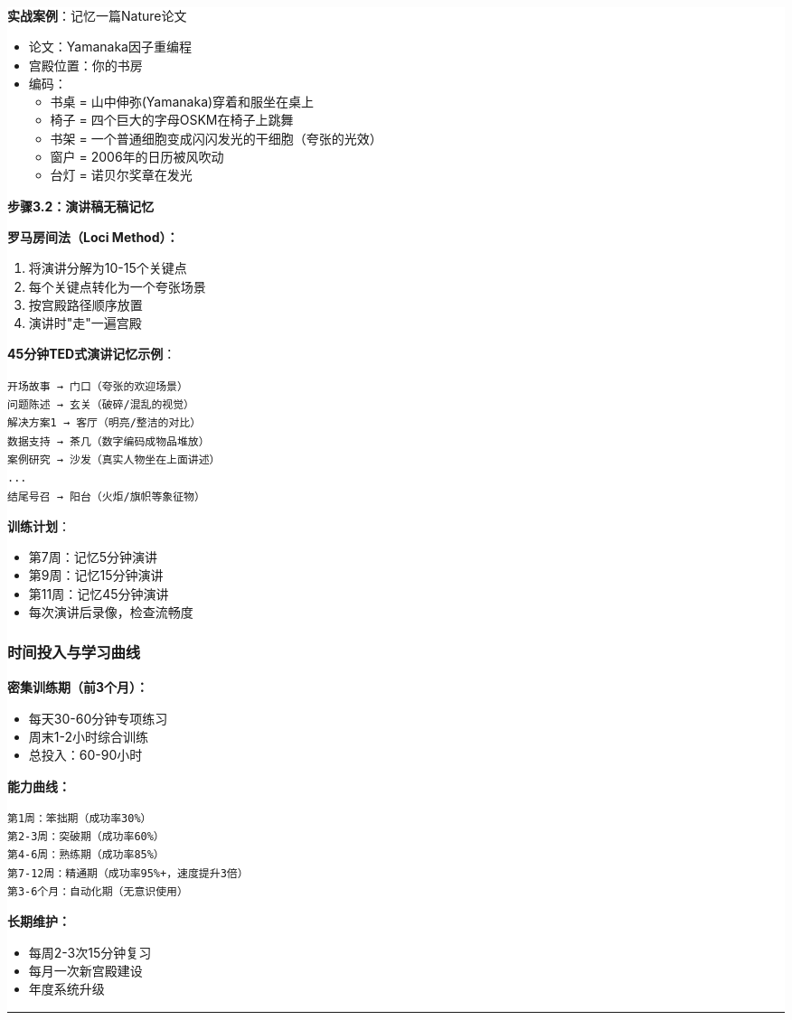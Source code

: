**实战案例**：记忆一篇Nature论文
- 论文：Yamanaka因子重编程
- 宫殿位置：你的书房
- 编码：
  - 书桌 = 山中伸弥(Yamanaka)穿着和服坐在桌上
  - 椅子 = 四个巨大的字母OSKM在椅子上跳舞
  - 书架 = 一个普通细胞变成闪闪发光的干细胞（夸张的光效）
  - 窗户 = 2006年的日历被风吹动
  - 台灯 = 诺贝尔奖章在发光

**步骤3.2：演讲稿无稿记忆**

**罗马房间法（Loci Method）：**
1. 将演讲分解为10-15个关键点
2. 每个关键点转化为一个夸张场景
3. 按宫殿路径顺序放置
4. 演讲时"走"一遍宫殿

**45分钟TED式演讲记忆示例**：
```
开场故事 → 门口（夸张的欢迎场景）
问题陈述 → 玄关（破碎/混乱的视觉）
解决方案1 → 客厅（明亮/整洁的对比）
数据支持 → 茶几（数字编码成物品堆放）
案例研究 → 沙发（真实人物坐在上面讲述）
...
结尾号召 → 阳台（火炬/旗帜等象征物）
```

**训练计划**：
- 第7周：记忆5分钟演讲
- 第9周：记忆15分钟演讲
- 第11周：记忆45分钟演讲
- 每次演讲后录像，检查流畅度

### 时间投入与学习曲线

**密集训练期（前3个月）：**
- 每天30-60分钟专项练习
- 周末1-2小时综合训练
- 总投入：60-90小时

**能力曲线：**
```
第1周：笨拙期（成功率30%）
第2-3周：突破期（成功率60%）
第4-6周：熟练期（成功率85%）
第7-12周：精通期（成功率95%+，速度提升3倍）
第3-6个月：自动化期（无意识使用）
```

**长期维护：**
- 每周2-3次15分钟复习
- 每月一次新宫殿建设
- 年度系统升级

---
